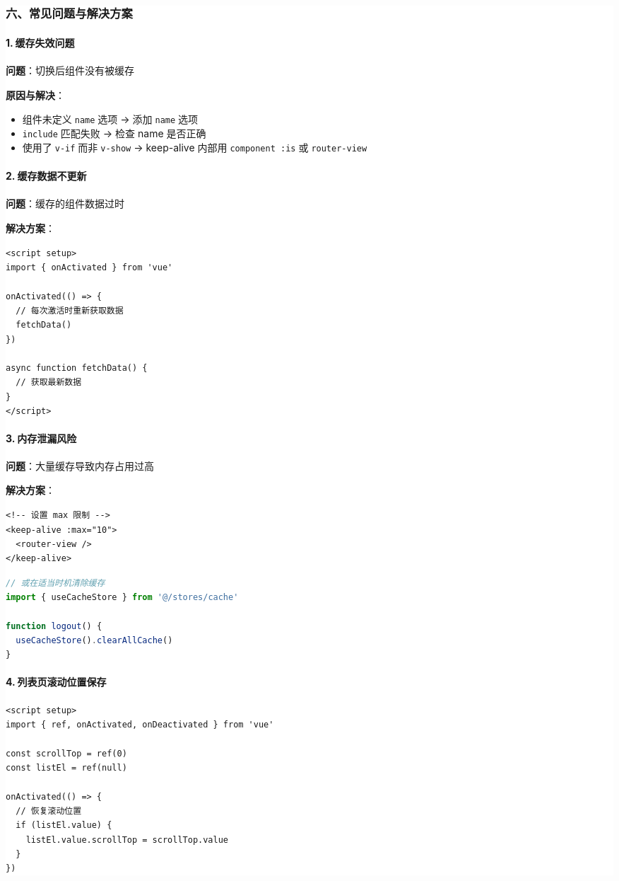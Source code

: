### 六、常见问题与解决方案

#### 1. 缓存失效问题

**问题**：切换后组件没有被缓存

**原因与解决**：
- 组件未定义 `name` 选项 → 添加 `name` 选项
- `include` 匹配失败 → 检查 name 是否正确
- 使用了 `v-if` 而非 `v-show` → keep-alive 内部用 `component :is` 或 `router-view`

#### 2. 缓存数据不更新

**问题**：缓存的组件数据过时

**解决方案**：

```vue
<script setup>
import { onActivated } from 'vue'

onActivated(() => {
  // 每次激活时重新获取数据
  fetchData()
})

async function fetchData() {
  // 获取最新数据
}
</script>
```

#### 3. 内存泄漏风险

**问题**：大量缓存导致内存占用过高

**解决方案**：
```vue
<!-- 设置 max 限制 -->
<keep-alive :max="10">
  <router-view />
</keep-alive>
```

```javascript
// 或在适当时机清除缓存
import { useCacheStore } from '@/stores/cache'

function logout() {
  useCacheStore().clearAllCache()
}
```

#### 4. 列表页滚动位置保存

```vue
<script setup>
import { ref, onActivated, onDeactivated } from 'vue'

const scrollTop = ref(0)
const listEl = ref(null)

onActivated(() => {
  // 恢复滚动位置
  if (listEl.value) {
    listEl.value.scrollTop = scrollTop.value
  }
})
```